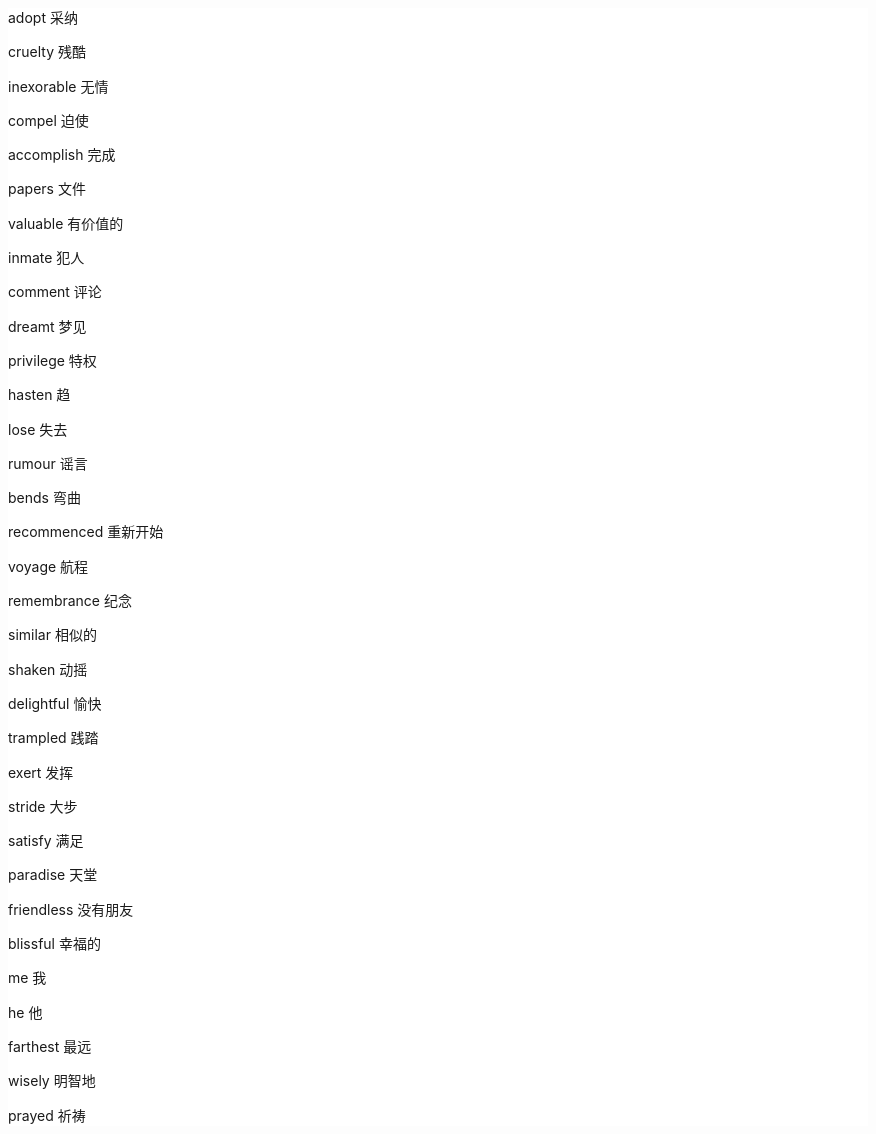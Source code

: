 adopt 采纳

cruelty 残酷

inexorable 无情

compel 迫使

accomplish 完成

papers 文件

valuable 有价值的

inmate 犯人

comment 评论

dreamt 梦见

privilege 特权

hasten 趋

lose 失去

rumour 谣言

bends 弯曲

recommenced 重新开始

voyage 航程

remembrance 纪念

similar 相似的

shaken 动摇

delightful 愉快

trampled 践踏

exert 发挥

stride 大步

satisfy 满足

paradise 天堂

friendless 没有朋友

blissful 幸福的

me 我

he 他

farthest 最远

wisely 明智地

prayed 祈祷
